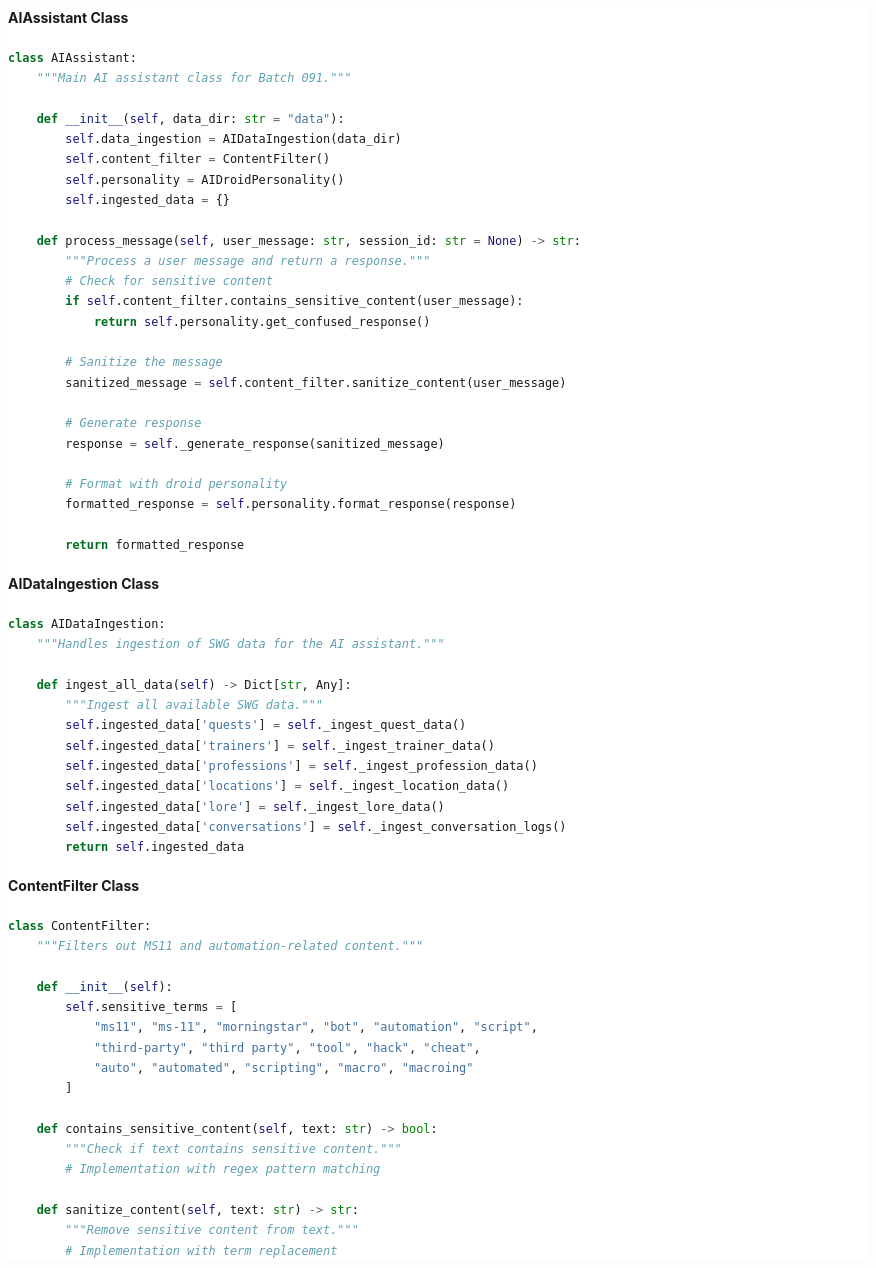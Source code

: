#### AIAssistant Class
```python
class AIAssistant:
    """Main AI assistant class for Batch 091."""
    
    def __init__(self, data_dir: str = "data"):
        self.data_ingestion = AIDataIngestion(data_dir)
        self.content_filter = ContentFilter()
        self.personality = AIDroidPersonality()
        self.ingested_data = {}
    
    def process_message(self, user_message: str, session_id: str = None) -> str:
        """Process a user message and return a response."""
        # Check for sensitive content
        if self.content_filter.contains_sensitive_content(user_message):
            return self.personality.get_confused_response()
        
        # Sanitize the message
        sanitized_message = self.content_filter.sanitize_content(user_message)
        
        # Generate response
        response = self._generate_response(sanitized_message)
        
        # Format with droid personality
        formatted_response = self.personality.format_response(response)
        
        return formatted_response
```

#### AIDataIngestion Class
```python
class AIDataIngestion:
    """Handles ingestion of SWG data for the AI assistant."""
    
    def ingest_all_data(self) -> Dict[str, Any]:
        """Ingest all available SWG data."""
        self.ingested_data['quests'] = self._ingest_quest_data()
        self.ingested_data['trainers'] = self._ingest_trainer_data()
        self.ingested_data['professions'] = self._ingest_profession_data()
        self.ingested_data['locations'] = self._ingest_location_data()
        self.ingested_data['lore'] = self._ingest_lore_data()
        self.ingested_data['conversations'] = self._ingest_conversation_logs()
        return self.ingested_data
```

#### ContentFilter Class
```python
class ContentFilter:
    """Filters out MS11 and automation-related content."""
    
    def __init__(self):
        self.sensitive_terms = [
            "ms11", "ms-11", "morningstar", "bot", "automation", "script",
            "third-party", "third party", "tool", "hack", "cheat",
            "auto", "automated", "scripting", "macro", "macroing"
        ]
    
    def contains_sensitive_content(self, text: str) -> bool:
        """Check if text contains sensitive content."""
        # Implementation with regex pattern matching
    
    def sanitize_content(self, text: str) -> str:
        """Remove sensitive content from text."""
        # Implementation with term replacement
```